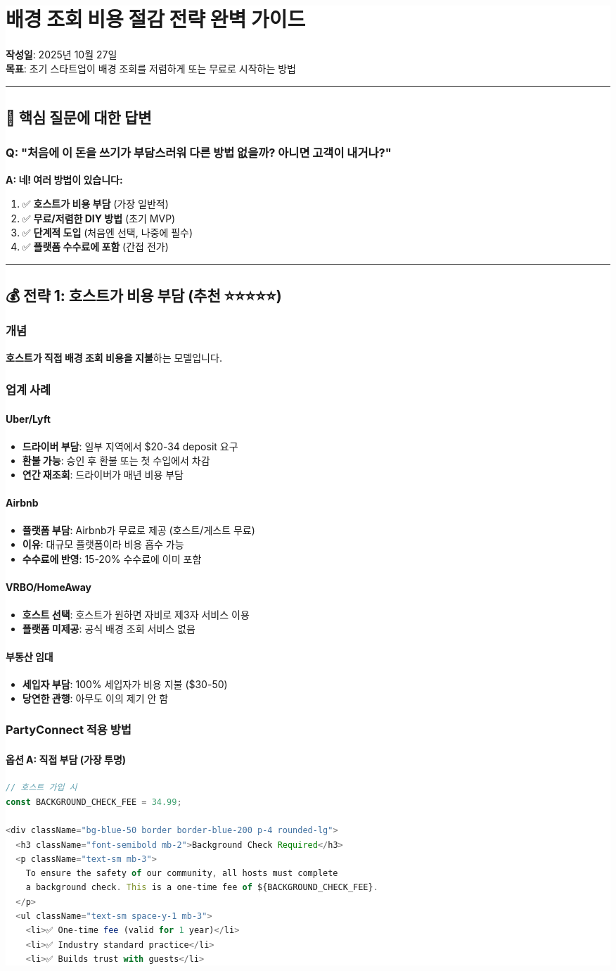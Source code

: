 # 배경 조회 비용 절감 전략 완벽 가이드

**작성일**: 2025년 10월 27일  
**목표**: 초기 스타트업이 배경 조회를 저렴하게 또는 무료로 시작하는 방법

---

## 🎯 핵심 질문에 대한 답변

### Q: "처음에 이 돈을 쓰기가 부담스러워 다른 방법 없을까? 아니면 고객이 내거나?"

**A: 네! 여러 방법이 있습니다:**

1. ✅ **호스트가 비용 부담** (가장 일반적)
2. ✅ **무료/저렴한 DIY 방법** (초기 MVP)
3. ✅ **단계적 도입** (처음엔 선택, 나중에 필수)
4. ✅ **플랫폼 수수료에 포함** (간접 전가)

---

## 💰 전략 1: 호스트가 비용 부담 (추천 ⭐⭐⭐⭐⭐)

### 개념
**호스트가 직접 배경 조회 비용을 지불**하는 모델입니다.

### 업계 사례

#### Uber/Lyft
- **드라이버 부담**: 일부 지역에서 $20-34 deposit 요구
- **환불 가능**: 승인 후 환불 또는 첫 수입에서 차감
- **연간 재조회**: 드라이버가 매년 비용 부담

#### Airbnb
- **플랫폼 부담**: Airbnb가 무료로 제공 (호스트/게스트 무료)
- **이유**: 대규모 플랫폼이라 비용 흡수 가능
- **수수료에 반영**: 15-20% 수수료에 이미 포함

#### VRBO/HomeAway
- **호스트 선택**: 호스트가 원하면 자비로 제3자 서비스 이용
- **플랫폼 미제공**: 공식 배경 조회 서비스 없음

#### 부동산 임대
- **세입자 부담**: 100% 세입자가 비용 지불 ($30-50)
- **당연한 관행**: 아무도 이의 제기 안 함

### PartyConnect 적용 방법

#### 옵션 A: 직접 부담 (가장 투명)
```typescript
// 호스트 가입 시
const BACKGROUND_CHECK_FEE = 34.99;

<div className="bg-blue-50 border border-blue-200 p-4 rounded-lg">
  <h3 className="font-semibold mb-2">Background Check Required</h3>
  <p className="text-sm mb-3">
    To ensure the safety of our community, all hosts must complete 
    a background check. This is a one-time fee of ${BACKGROUND_CHECK_FEE}.
  </p>
  <ul className="text-sm space-y-1 mb-3">
    <li>✅ One-time fee (valid for 1 year)</li>
    <li>✅ Industry standard practice</li>
    <li>✅ Builds trust with guests</li>
```